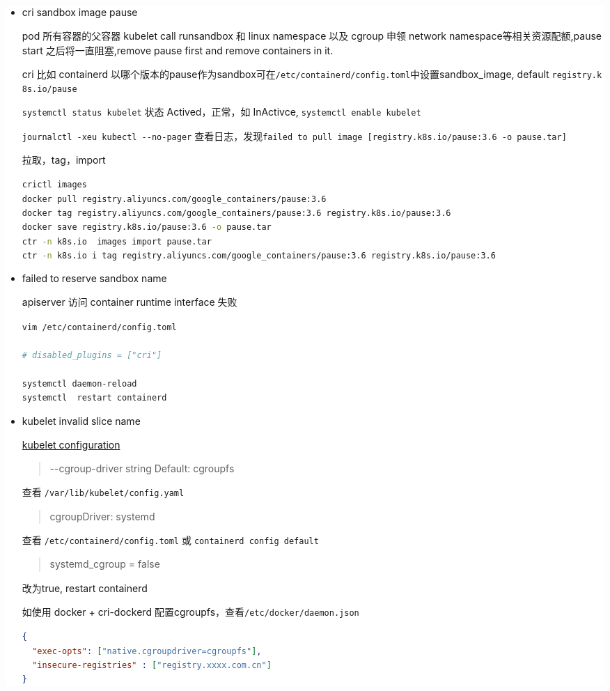 * cri sandbox image  pause

  pod 所有容器的父容器 kubelet call runsandbox 和 linux namespace  以及 cgroup  申领 network namespace等相关资源配额,pause start 之后将一直阻塞,remove pause first and remove containers in it.

  cri 比如 containerd 以哪个版本的pause作为sandbox可在`/etc/containerd/config.toml`中设置sandbox_image, default `registry.k8s.io/pause`

  `systemctl status kubelet` 状态 Actived，正常，如 InActivce, `systemctl enable kubelet`

  `journalctl -xeu kubectl --no-pager` 查看日志，发现`failed to pull image [registry.k8s.io/pause:3.6 -o pause.tar]`

  拉取，tag，import

  ```bash
  crictl images
  docker pull registry.aliyuncs.com/google_containers/pause:3.6
  docker tag registry.aliyuncs.com/google_containers/pause:3.6 registry.k8s.io/pause:3.6
  docker save registry.k8s.io/pause:3.6 -o pause.tar
  ctr -n k8s.io  images import pause.tar
  ctr -n k8s.io i tag registry.aliyuncs.com/google_containers/pause:3.6 registry.k8s.io/pause:3.6
  ```

* failed to reserve sandbox name

  apiserver 访问 container runtime interface 失败

  ```bash
  vim /etc/containerd/config.toml

  # disabled_plugins = ["cri"]

  systemctl daemon-reload
  systemctl  restart containerd
  ```

* kubelet invalid slice name

  [kubelet configuration](https://kubernetes.io/docs/reference/command-line-tools-reference/kubelet/)

  > --cgroup-driver string     Default: cgroupfs

  查看 `/var/lib/kubelet/config.yaml`

  > cgroupDriver: systemd

  查看 `/etc/containerd/config.toml` 或 `containerd config default`

  > systemd_cgroup = false

  改为true, restart containerd

  如使用 docker + cri-dockerd 配置cgroupfs，查看`/etc/docker/daemon.json`

  ```json
  {
    "exec-opts": ["native.cgroupdriver=cgroupfs"],
    "insecure-registries" : ["registry.xxxx.com.cn"]
  }
  ```
